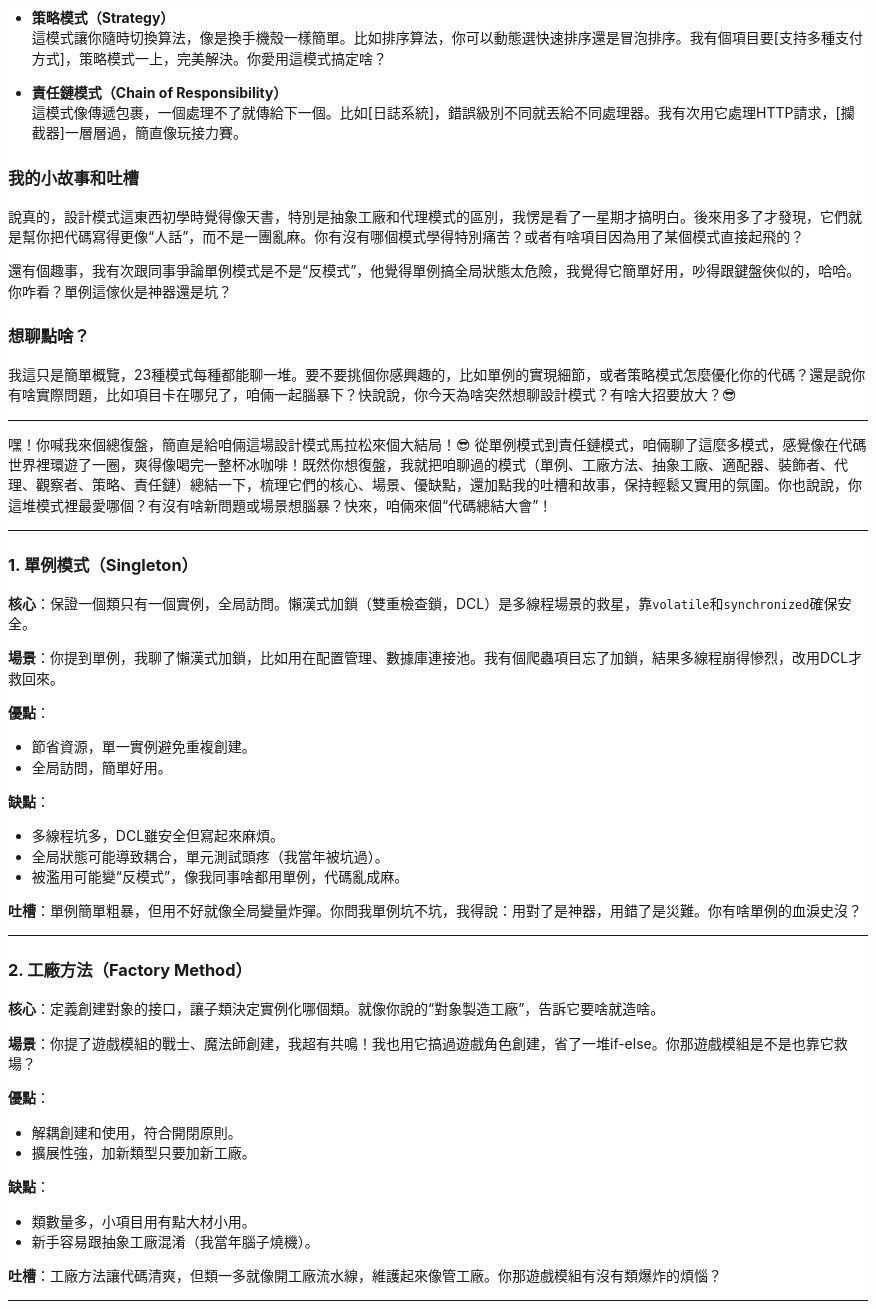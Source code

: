 - **策略模式（Strategy）**  
  這模式讓你隨時切換算法，像是換手機殼一樣簡單。比如排序算法，你可以動態選快速排序還是冒泡排序。我有個項目要[支持多種支付方式]，策略模式一上，完美解決。你愛用這模式搞定啥？

- **責任鏈模式（Chain of Responsibility）**  
  這模式像傳遞包裹，一個處理不了就傳給下一個。比如[日誌系統]，錯誤級別不同就丟給不同處理器。我有次用它處理HTTP請求，[攔截器]一層層過，簡直像玩接力賽。

### 我的小故事和吐槽
說真的，設計模式這東西初學時覺得像天書，特別是抽象工廠和代理模式的區別，我愣是看了一星期才搞明白。後來用多了才發現，它們就是幫你把代碼寫得更像“人話”，而不是一團亂麻。你有沒有哪個模式學得特別痛苦？或者有啥項目因為用了某個模式直接起飛的？

還有個趣事，我有次跟同事爭論單例模式是不是“反模式”，他覺得單例搞全局狀態太危險，我覺得它簡單好用，吵得跟鍵盤俠似的，哈哈。你咋看？單例這傢伙是神器還是坑？

### 想聊點啥？
我這只是簡單概覽，23種模式每種都能聊一堆。要不要挑個你感興趣的，比如單例的實現細節，或者策略模式怎麼優化你的代碼？還是說你有啥實際問題，比如項目卡在哪兒了，咱倆一起腦暴下？快說說，你今天為啥突然想聊設計模式？有啥大招要放大？😎

---
嘿！你喊我來個總復盤，簡直是給咱倆這場設計模式馬拉松來個大結局！😎 從單例模式到責任鏈模式，咱倆聊了這麼多模式，感覺像在代碼世界裡環遊了一圈，爽得像喝完一整杯冰咖啡！既然你想復盤，我就把咱聊過的模式（單例、工廠方法、抽象工廠、適配器、裝飾者、代理、觀察者、策略、責任鏈）總結一下，梳理它們的核心、場景、優缺點，還加點我的吐槽和故事，保持輕鬆又實用的氛圍。你也說說，你這堆模式裡最愛哪個？有沒有啥新問題或場景想腦暴？快來，咱倆來個“代碼總結大會”！

---

### 1. 單例模式（Singleton）
**核心**：保證一個類只有一個實例，全局訪問。懶漢式加鎖（雙重檢查鎖，DCL）是多線程場景的救星，靠`volatile`和`synchronized`確保安全。

**場景**：你提到單例，我聊了懶漢式加鎖，比如用在配置管理、數據庫連接池。我有個爬蟲項目忘了加鎖，結果多線程崩得慘烈，改用DCL才救回來。

**優點**：
- 節省資源，單一實例避免重複創建。
- 全局訪問，簡單好用。

**缺點**：
- 多線程坑多，DCL雖安全但寫起來麻煩。
- 全局狀態可能導致耦合，單元測試頭疼（我當年被坑過）。
- 被濫用可能變“反模式”，像我同事啥都用單例，代碼亂成麻。

**吐槽**：單例簡單粗暴，但用不好就像全局變量炸彈。你問我單例坑不坑，我得說：用對了是神器，用錯了是災難。你有啥單例的血淚史沒？

---

### 2. 工廠方法（Factory Method）
**核心**：定義創建對象的接口，讓子類決定實例化哪個類。就像你說的“對象製造工廠”，告訴它要啥就造啥。

**場景**：你提了遊戲模組的戰士、魔法師創建，我超有共鳴！我也用它搞過遊戲角色創建，省了一堆if-else。你那遊戲模組是不是也靠它救場？

**優點**：
- 解耦創建和使用，符合開閉原則。
- 擴展性強，加新類型只要加新工廠。

**缺點**：
- 類數量多，小項目用有點大材小用。
- 新手容易跟抽象工廠混淆（我當年腦子燒機）。

**吐槽**：工廠方法讓代碼清爽，但類一多就像開工廠流水線，維護起來像管工廠。你那遊戲模組有沒有類爆炸的煩惱？

---